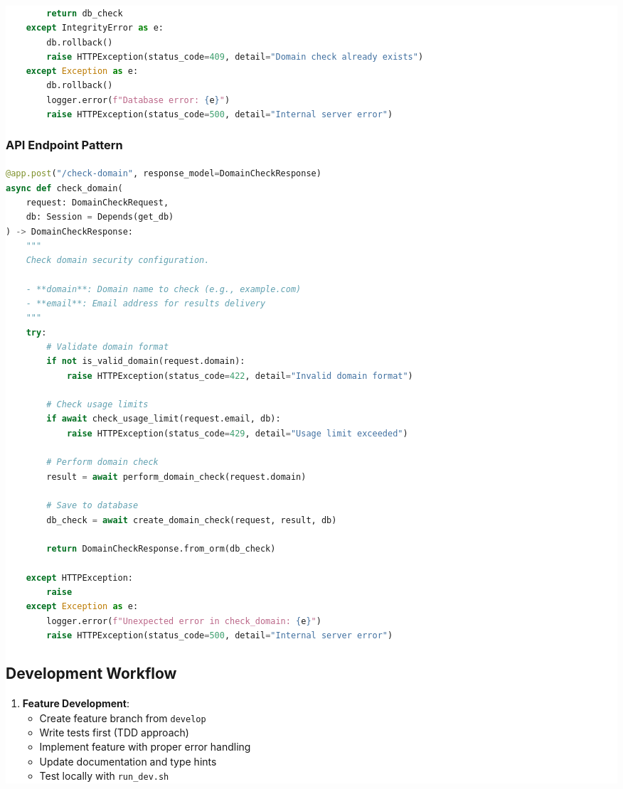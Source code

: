 ```python
        return db_check
    except IntegrityError as e:
        db.rollback()
        raise HTTPException(status_code=409, detail="Domain check already exists")
    except Exception as e:
        db.rollback()
        logger.error(f"Database error: {e}")
        raise HTTPException(status_code=500, detail="Internal server error")
```

### API Endpoint Pattern
```python
@app.post("/check-domain", response_model=DomainCheckResponse)
async def check_domain(
    request: DomainCheckRequest,
    db: Session = Depends(get_db)
) -> DomainCheckResponse:
    """
    Check domain security configuration.
    
    - **domain**: Domain name to check (e.g., example.com)
    - **email**: Email address for results delivery
    """
    try:
        # Validate domain format
        if not is_valid_domain(request.domain):
            raise HTTPException(status_code=422, detail="Invalid domain format")
        
        # Check usage limits
        if await check_usage_limit(request.email, db):
            raise HTTPException(status_code=429, detail="Usage limit exceeded")
        
        # Perform domain check
        result = await perform_domain_check(request.domain)
        
        # Save to database
        db_check = await create_domain_check(request, result, db)
        
        return DomainCheckResponse.from_orm(db_check)
        
    except HTTPException:
        raise
    except Exception as e:
        logger.error(f"Unexpected error in check_domain: {e}")
        raise HTTPException(status_code=500, detail="Internal server error")
```

## Development Workflow

1. **Feature Development**:
   - Create feature branch from `develop`
   - Write tests first (TDD approach)
   - Implement feature with proper error handling
   - Update documentation and type hints
   - Test locally with `run_dev.sh`

